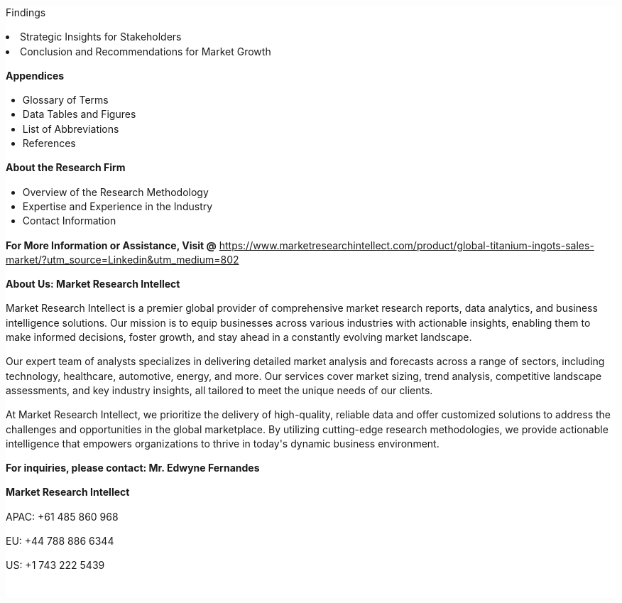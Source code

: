 Findings</li><li>Strategic Insights for Stakeholders</li><li>Conclusion and Recommendations for Market Growth</li></ul><p><strong>Appendices</strong></p><ul><li>Glossary of Terms</li><li>Data Tables and Figures</li><li>List of Abbreviations</li><li>References</li></ul><p><strong>About the Research Firm</strong></p><ul><li>Overview of the Research Methodology</li><li>Expertise and Experience in the Industry</li><li>Contact Information</li></ul></div><div class="article-main__content" data-test-id="publishing-text-block"><p><span class="font-[700]"><strong>For More Information or Assistance, Visit @</strong>&nbsp;<a href="https://www.marketresearchintellect.com/product/global-titanium-ingots-sales-market/?utm_source=Linkedin&utm_medium=802">https://www.marketresearchintellect.com/product/global-titanium-ingots-sales-market/?utm_source=Linkedin&utm_medium=802</a></span></p><p><strong>About Us: Market Research Intellect</strong></p><p>Market Research Intellect is a premier global provider of comprehensive market research reports, data analytics, and business intelligence solutions. Our mission is to equip businesses across various industries with actionable insights, enabling them to make informed decisions, foster growth, and stay ahead in a constantly evolving market landscape.</p><p>Our expert team of analysts specializes in delivering detailed market analysis and forecasts across a range of sectors, including technology, healthcare, automotive, energy, and more. Our services cover market sizing, trend analysis, competitive landscape assessments, and key industry insights, all tailored to meet the unique needs of our clients.</p><p>At Market Research Intellect, we prioritize the delivery of high-quality, reliable data and offer customized solutions to address the challenges and opportunities in the global marketplace. By utilizing cutting-edge research methodologies, we provide actionable intelligence that empowers organizations to thrive in today's dynamic business environment.</p><p><strong>For inquiries, please contact: Mr. Edwyne Fernandes</strong></p><p><strong>Market Research Intellect</strong></p><p>APAC: +61 485 860 968</p><p>EU: +44 788 886 6344</p><p>US: +1 743 222 5439</p></div><div class="article-main__content" data-test-id="publishing-text-block">&nbsp;</div>
